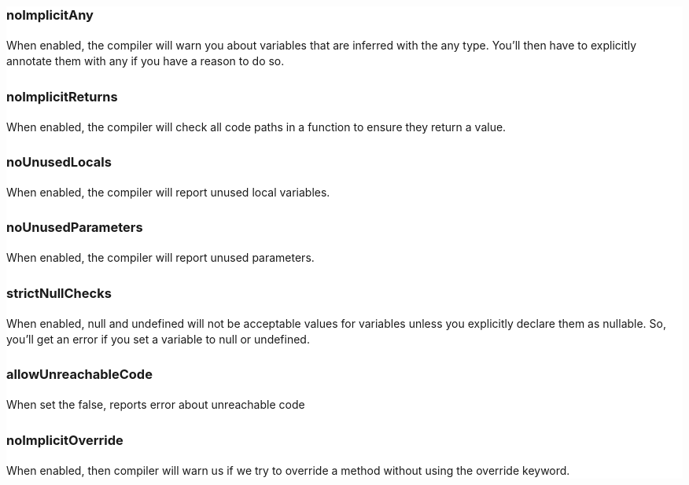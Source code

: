 ### noImplicitAny 
When enabled, the compiler will warn you about variables 
that are inferred with the any type. You’ll then have to 
explicitly annotate them with any if you have a reason to 
do so.

### noImplicitReturns 
When enabled, the compiler will check all code paths in a 
function to ensure they return a value.

### noUnusedLocals 
When enabled, the compiler will report unused local 
variables.

### noUnusedParameters 
When enabled, the compiler will report unused 
parameters.

### strictNullChecks 
When enabled, null and undefined will not be 
acceptable values for variables unless you explicitly 
declare them as nullable. So, you’ll get an error if you 
set a variable to null or undefined. 

### allowUnreachableCode 
When set the false, reports error about unreachable code

### noImplicitOverride
When enabled, then compiler will warn us if we try to override a method without using the override keyword.